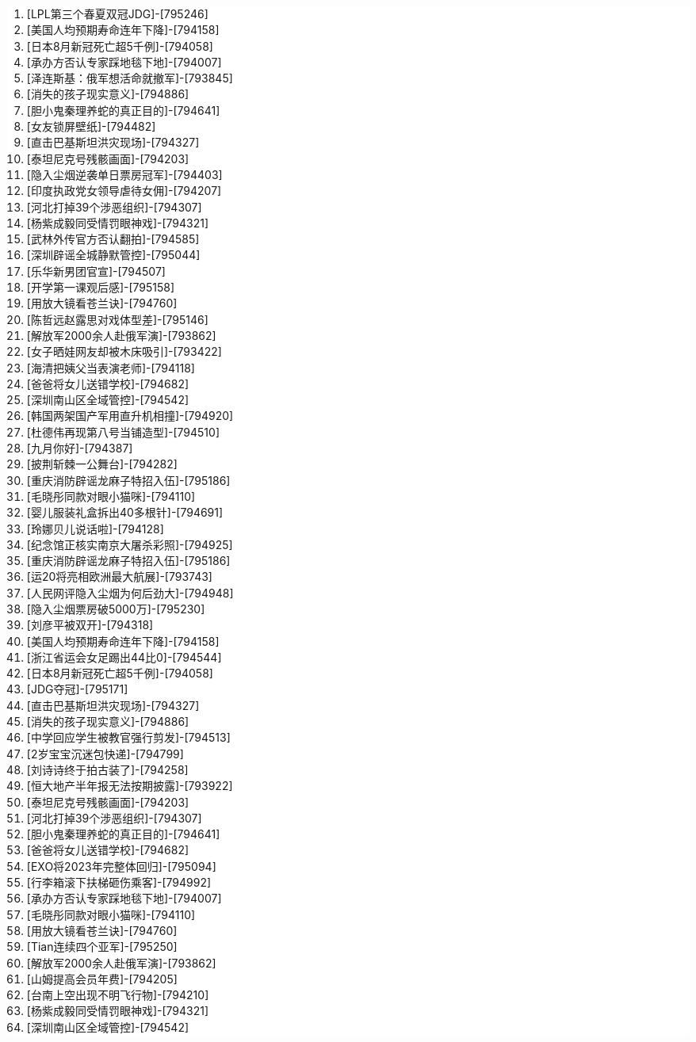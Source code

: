 1. [LPL第三个春夏双冠JDG]-[795246]
1. [美国人均预期寿命连年下降]-[794158]
1. [日本8月新冠死亡超5千例]-[794058]
1. [承办方否认专家踩地毯下地]-[794007]
1. [泽连斯基：俄军想活命就撤军]-[793845]
1. [消失的孩子现实意义]-[794886]
1. [胆小鬼秦理养蛇的真正目的]-[794641]
1. [女友锁屏壁纸]-[794482]
1. [直击巴基斯坦洪灾现场]-[794327]
1. [泰坦尼克号残骸画面]-[794203]
1. [隐入尘烟逆袭单日票房冠军]-[794403]
1. [印度执政党女领导虐待女佣]-[794207]
1. [河北打掉39个涉恶组织]-[794307]
1. [杨紫成毅同受情罚眼神戏]-[794321]
1. [武林外传官方否认翻拍]-[794585]
1. [深圳辟谣全城静默管控]-[795044]
1. [乐华新男团官宣]-[794507]
1. [开学第一课观后感]-[795158]
1. [用放大镜看苍兰诀]-[794760]
1. [陈哲远赵露思对戏体型差]-[795146]
1. [解放军2000余人赴俄军演]-[793862]
1. [女子晒娃网友却被木床吸引]-[793422]
1. [海清把姨父当表演老师]-[794118]
1. [爸爸将女儿送错学校]-[794682]
1. [深圳南山区全域管控]-[794542]
1. [韩国两架国产军用直升机相撞]-[794920]
1. [杜德伟再现第八号当铺造型]-[794510]
1. [九月你好]-[794387]
1. [披荆斩棘一公舞台]-[794282]
1. [重庆消防辟谣龙麻子特招入伍]-[795186]
1. [毛晓彤同款对眼小猫咪]-[794110]
1. [婴儿服装礼盒拆出40多根针]-[794691]
1. [玲娜贝儿说话啦]-[794128]
1. [纪念馆正核实南京大屠杀彩照]-[794925]
1. [重庆消防辟谣龙麻子特招入伍]-[795186]
1. [运20将亮相欧洲最大航展]-[793743]
1. [人民网评隐入尘烟为何后劲大]-[794948]
1. [隐入尘烟票房破5000万]-[795230]
1. [刘彦平被双开]-[794318]
1. [美国人均预期寿命连年下降]-[794158]
1. [浙江省运会女足踢出44比0]-[794544]
1. [日本8月新冠死亡超5千例]-[794058]
1. [JDG夺冠]-[795171]
1. [直击巴基斯坦洪灾现场]-[794327]
1. [消失的孩子现实意义]-[794886]
1. [中学回应学生被教官强行剪发]-[794513]
1. [2岁宝宝沉迷包快递]-[794799]
1. [刘诗诗终于拍古装了]-[794258]
1. [恒大地产半年报无法按期披露]-[793922]
1. [泰坦尼克号残骸画面]-[794203]
1. [河北打掉39个涉恶组织]-[794307]
1. [胆小鬼秦理养蛇的真正目的]-[794641]
1. [爸爸将女儿送错学校]-[794682]
1. [EXO将2023年完整体回归]-[795094]
1. [行李箱滚下扶梯砸伤乘客]-[794992]
1. [承办方否认专家踩地毯下地]-[794007]
1. [毛晓彤同款对眼小猫咪]-[794110]
1. [用放大镜看苍兰诀]-[794760]
1. [Tian连续四个亚军]-[795250]
1. [解放军2000余人赴俄军演]-[793862]
1. [山姆提高会员年费]-[794205]
1. [台南上空出现不明飞行物]-[794210]
1. [杨紫成毅同受情罚眼神戏]-[794321]
1. [深圳南山区全域管控]-[794542]